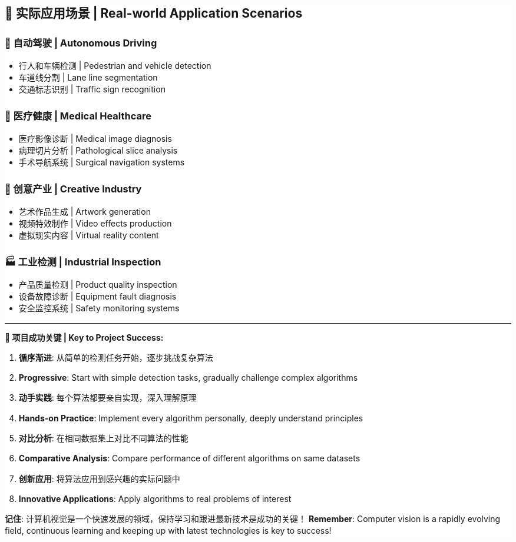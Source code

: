 ## 🌟 实际应用场景 | Real-world Application Scenarios

### 🚗 自动驾驶 | Autonomous Driving
- 行人和车辆检测 | Pedestrian and vehicle detection
- 车道线分割 | Lane line segmentation
- 交通标志识别 | Traffic sign recognition

### 🏥 医疗健康 | Medical Healthcare
- 医疗影像诊断 | Medical image diagnosis
- 病理切片分析 | Pathological slice analysis
- 手术导航系统 | Surgical navigation systems

### 🎨 创意产业 | Creative Industry
- 艺术作品生成 | Artwork generation
- 视频特效制作 | Video effects production
- 虚拟现实内容 | Virtual reality content

### 🏭 工业检测 | Industrial Inspection
- 产品质量检测 | Product quality inspection
- 设备故障诊断 | Equipment fault diagnosis
- 安全监控系统 | Safety monitoring systems

---

**🎯 项目成功关键 | Key to Project Success:**

1. **循序渐进**: 从简单的检测任务开始，逐步挑战复杂算法
2. **Progressive**: Start with simple detection tasks, gradually challenge complex algorithms

3. **动手实践**: 每个算法都要亲自实现，深入理解原理
4. **Hands-on Practice**: Implement every algorithm personally, deeply understand principles

5. **对比分析**: 在相同数据集上对比不同算法的性能
6. **Comparative Analysis**: Compare performance of different algorithms on same datasets

7. **创新应用**: 将算法应用到感兴趣的实际问题中
8. **Innovative Applications**: Apply algorithms to real problems of interest

**记住**: 计算机视觉是一个快速发展的领域，保持学习和跟进最新技术是成功的关键！
**Remember**: Computer vision is a rapidly evolving field, continuous learning and keeping up with latest technologies is key to success! 